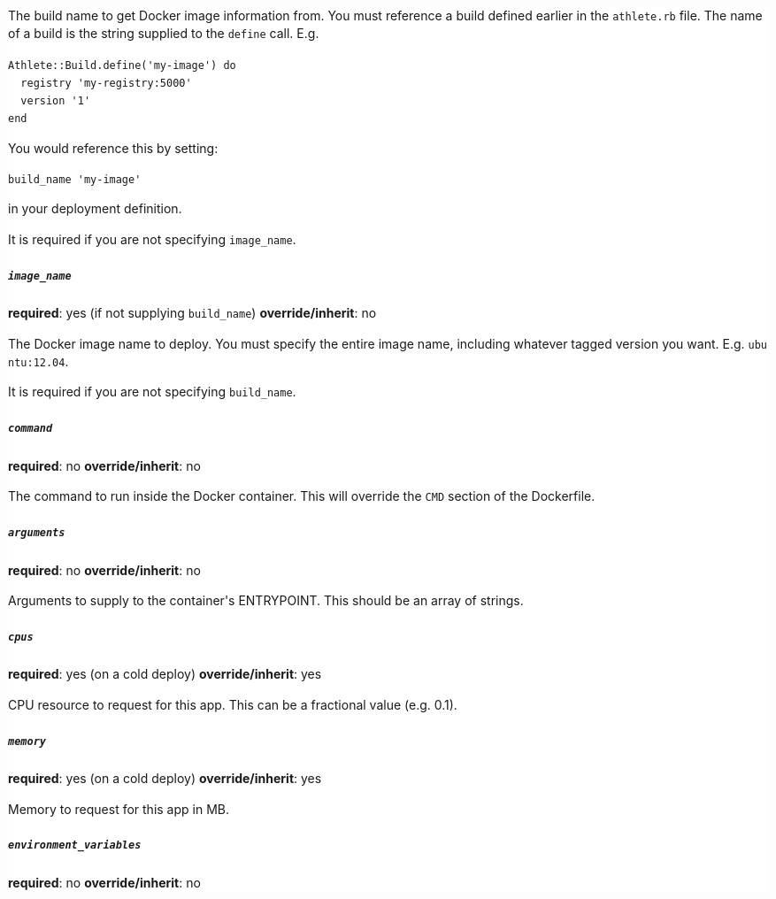 The build name to get Docker image information from. You must
reference a build defined earlier in the `athlete.rb` file. The name of a build
is the string supplied to the `define` call. E.g.

    Athlete::Build.define('my-image') do
      registry 'my-registry:5000'
      version '1'
    end

You would reference this by setting:

    build_name 'my-image'

in your deployment definition.

It is required if you are not specifying `image_name`.

##### `image_name`

__required__: yes (if not supplying `build_name`)
__override/inherit__: no

The Docker image name to deploy. You must specify the entire image name,
including whatever tagged version you want. E.g. `ubuntu:12.04`.

It is required if you are not specifying `build_name`.

##### `command`

__required__: no
__override/inherit__: no

The command to run inside the Docker container. This will override
the `CMD` section of the Dockerfile.

##### `arguments`

__required__: no
__override/inherit__: no

Arguments to supply to the container's ENTRYPOINT. This should be
an array of strings.

##### `cpus`

__required__: yes (on a cold deploy)
__override/inherit__: yes

CPU resource to request for this app. This can be a fractional value (e.g. 0.1).

##### `memory`

__required__: yes (on a cold deploy)
__override/inherit__: yes

Memory to request for this app in MB.

##### `environment_variables`

__required__: no
__override/inherit__: no
